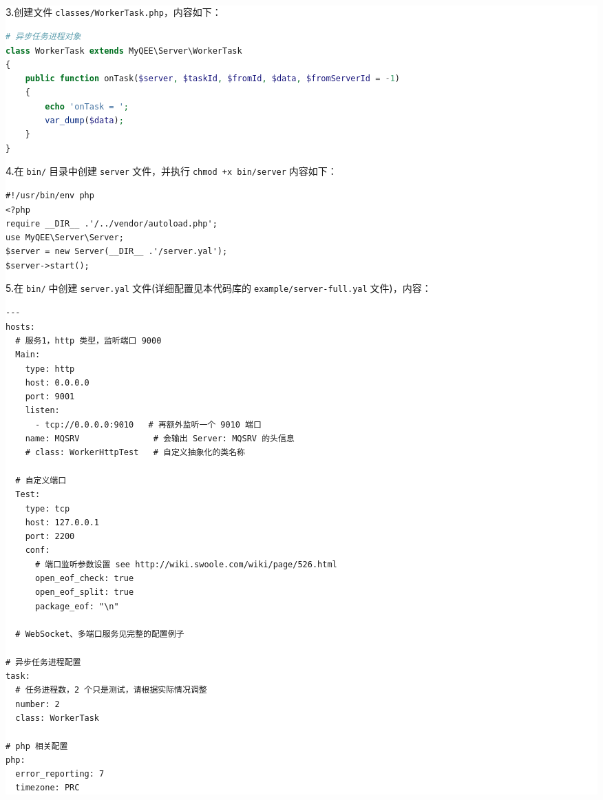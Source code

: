 3.创建文件 `classes/WorkerTask.php`，内容如下：

```php
# 异步任务进程对象
class WorkerTask extends MyQEE\Server\WorkerTask
{
    public function onTask($server, $taskId, $fromId, $data, $fromServerId = -1)
    {
        echo 'onTask = ';
        var_dump($data);
    }
}
```

4.在 `bin/` 目录中创建 `server` 文件，并执行 `chmod +x bin/server` 内容如下：

```
#!/usr/bin/env php
<?php
require __DIR__ .'/../vendor/autoload.php';
use MyQEE\Server\Server;
$server = new Server(__DIR__ .'/server.yal');
$server->start();
```

5.在 `bin/` 中创建 `server.yal` 文件(详细配置见本代码库的 `example/server-full.yal` 文件)，内容：

```
---
hosts:
  # 服务1，http 类型，监听端口 9000
  Main:
    type: http
    host: 0.0.0.0
    port: 9001
    listen:
      - tcp://0.0.0.0:9010   # 再额外监听一个 9010 端口
    name: MQSRV               # 会输出 Server: MQSRV 的头信息
    # class: WorkerHttpTest   # 自定义抽象化的类名称

  # 自定义端口
  Test:
    type: tcp
    host: 127.0.0.1
    port: 2200
    conf:
      # 端口监听参数设置 see http://wiki.swoole.com/wiki/page/526.html
      open_eof_check: true
      open_eof_split: true
      package_eof: "\n"

  # WebSocket、多端口服务见完整的配置例子

# 异步任务进程配置
task:
  # 任务进程数，2 个只是测试，请根据实际情况调整
  number: 2
  class: WorkerTask

# php 相关配置
php:
  error_reporting: 7
  timezone: PRC
```
